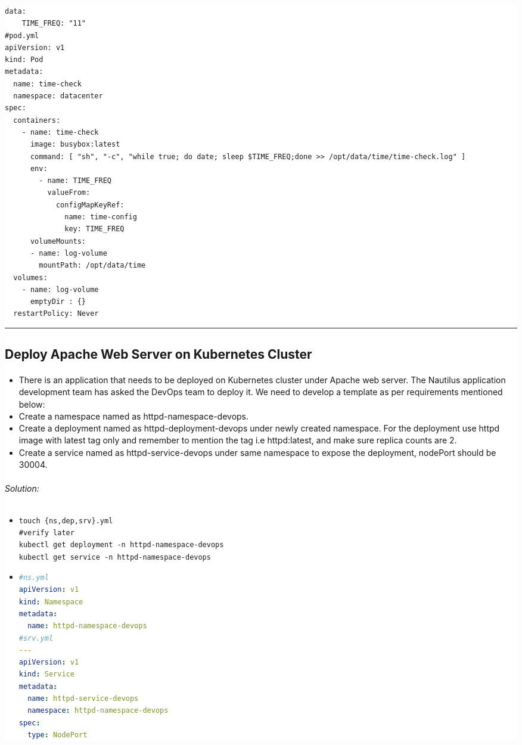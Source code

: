   ```
  data:
      TIME_FREQ: "11"
  #pod.yml
  apiVersion: v1
  kind: Pod
  metadata:
    name: time-check
    namespace: datacenter
  spec:
    containers:
      - name: time-check
        image: busybox:latest
        command: [ "sh", "-c", "while true; do date; sleep $TIME_FREQ;done >> /opt/data/time/time-check.log" ]
        env:
          - name: TIME_FREQ
            valueFrom:
              configMapKeyRef:
                name: time-config
                key: TIME_FREQ
        volumeMounts:
        - name: log-volume
          mountPath: /opt/data/time
    volumes:
      - name: log-volume
        emptyDir : {}
    restartPolicy: Never
  ```
---
## Deploy Apache Web Server on Kubernetes Cluster

+ There is an application that needs to be deployed on Kubernetes cluster under Apache web server. The Nautilus application development team has asked the DevOps team to deploy it. We need to develop a template as per requirements mentioned below:
+ Create a namespace named as httpd-namespace-devops.
+ Create a deployment named as httpd-deployment-devops under newly created namespace. For the deployment use httpd image with latest tag only and remember to mention the tag i.e httpd:latest, and make sure replica counts are 2.
+ Create a service named as httpd-service-devops under same namespace to expose the deployment, nodePort should be 30004.

###### Solution:
+ ```Shell
  touch {ns,dep,srv}.yml
  #verify later
  kubectl get deployment -n httpd-namespace-devops 
  kubectl get service -n httpd-namespace-devops
  ```
+ ```yaml
  #ns.yml
  apiVersion: v1
  kind: Namespace
  metadata:
    name: httpd-namespace-devops
  #srv.yml
  ---
  apiVersion: v1
  kind: Service
  metadata:
    name: httpd-service-devops
    namespace: httpd-namespace-devops
  spec:
    type: NodePort
  ```